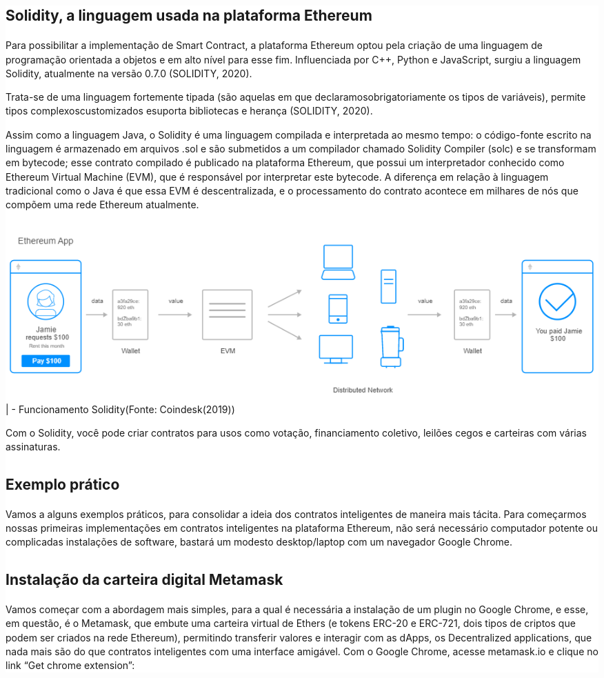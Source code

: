 
## Solidity, a linguagem usada na plataforma Ethereum

Para possibilitar a implementação de Smart Contract, a plataforma Ethereum optou pela criação de uma linguagem de programação orientada a objetos e em alto nível para esse fim. Influenciada por C++, Python e JavaScript, surgiu a linguagem Solidity, atualmente na versão 0.7.0 (SOLIDITY, 2020).

Trata-se de uma linguagem fortemente tipada (são aquelas em que declaramosobrigatoriamente os tipos de variáveis), permite tipos complexoscustomizados esuporta bibliotecas e herança (SOLIDITY, 2020).

Assim como a linguagem Java, o Solidity é uma linguagem compilada e interpretada ao mesmo tempo: o código-fonte escrito na linguagem é armazenado em arquivos .sol e são submetidos a um compilador chamado Solidity Compiler (solc) e se transformam em bytecode; esse contrato compilado é publicado na plataforma Ethereum, que possui um interpretador conhecido como Ethereum Virtual Machine (EVM), que é responsável por interpretar este bytecode. A diferença em relação à linguagem tradicional como o Java é que essa EVM é descentralizada, e o processamento do contrato acontece em milhares de nós que compõem uma rede Ethereum atualmente.

!["Funcionamento Solidity"](/images/smartContracts/funcionamentoSolidity.png)
<br>| - Funcionamento Solidity(Fonte: Coindesk(2019))

Com o Solidity, você pode criar contratos para usos como votação, financiamento coletivo, leilões cegos e carteiras com várias assinaturas.

## Exemplo prático

Vamos a alguns exemplos práticos, para consolidar a ideia dos contratos inteligentes de maneira mais tácita. Para começarmos nossas primeiras implementações em contratos inteligentes na plataforma Ethereum, não será necessário computador potente ou complicadas instalações de software, bastará um modesto desktop/laptop com um navegador Google Chrome.

## Instalação da carteira digital Metamask

Vamos começar com a abordagem mais simples, para a qual é necessária a instalação de um plugin no Google Chrome, e esse, em questão, é o Metamask, que embute uma carteira virtual de Ethers (e tokens ERC-20 e ERC-721, dois tipos de criptos que podem ser criados na rede Ethereum), permitindo transferir valores e interagir com as dApps, os Decentralized applications, que nada mais são do que contratos inteligentes com uma interface amigável. Com o Google Chrome, acesse metamask.io e clique no link “Get chrome extension”:
